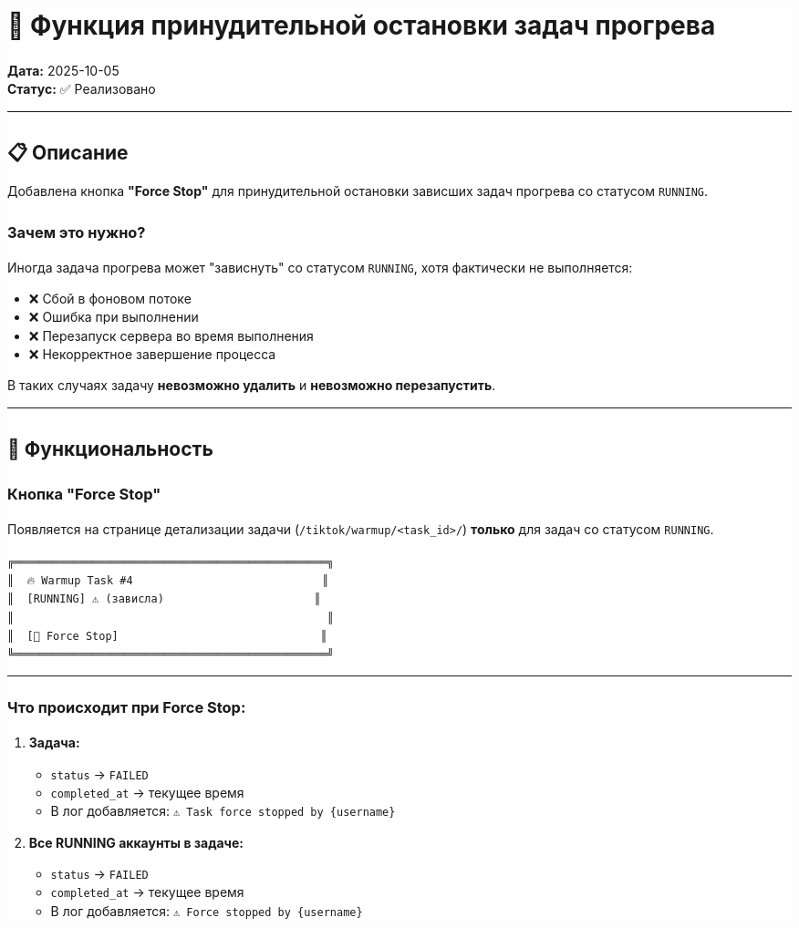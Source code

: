 # 🛑 Функция принудительной остановки задач прогрева

**Дата:** 2025-10-05  
**Статус:** ✅ Реализовано

---

## 📋 Описание

Добавлена кнопка **"Force Stop"** для принудительной остановки зависших задач прогрева со статусом `RUNNING`.

### **Зачем это нужно?**

Иногда задача прогрева может "зависнуть" со статусом `RUNNING`, хотя фактически не выполняется:
- ❌ Сбой в фоновом потоке
- ❌ Ошибка при выполнении
- ❌ Перезапуск сервера во время выполнения
- ❌ Некорректное завершение процесса

В таких случаях задачу **невозможно удалить** и **невозможно перезапустить**.

---

## 🎯 Функциональность

### **Кнопка "Force Stop"**

Появляется на странице детализации задачи (`/tiktok/warmup/<task_id>/`) **только** для задач со статусом `RUNNING`.

```
╔════════════════════════════════════════════════╗
║  🔥 Warmup Task #4                             ║
║  [RUNNING] ⚠️ (зависла)                       ║
║                                                ║
║  [🛑 Force Stop]                               ║
╚════════════════════════════════════════════════╝
```

---

### **Что происходит при Force Stop:**

1. **Задача:**
   - `status` → `FAILED`
   - `completed_at` → текущее время
   - В лог добавляется: `⚠️ Task force stopped by {username}`

2. **Все RUNNING аккаунты в задаче:**
   - `status` → `FAILED`
   - `completed_at` → текущее время
   - В лог добавляется: `⚠️ Force stopped by {username}`
